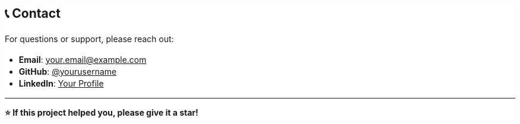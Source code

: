
## 📞 Contact

For questions or support, please reach out:

- **Email**: your.email@example.com
- **GitHub**: [@yourusername](https://github.com/yourusername)
- **LinkedIn**: [Your Profile](https://linkedin.com/in/yourprofile)

---

**⭐ If this project helped you, please give it a star!**
